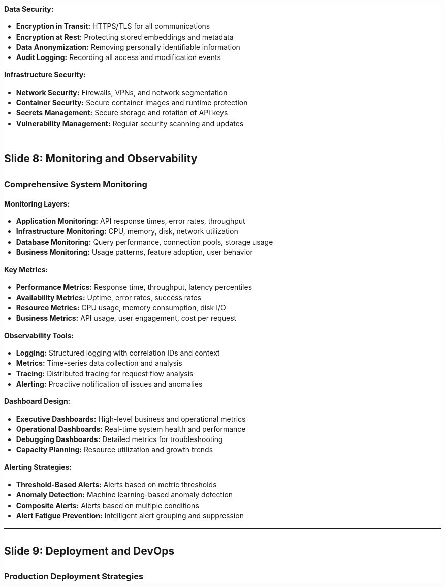 **Data Security:**
- **Encryption in Transit:** HTTPS/TLS for all communications
- **Encryption at Rest:** Protecting stored embeddings and metadata
- **Data Anonymization:** Removing personally identifiable information
- **Audit Logging:** Recording all access and modification events

**Infrastructure Security:**
- **Network Security:** Firewalls, VPNs, and network segmentation
- **Container Security:** Secure container images and runtime protection
- **Secrets Management:** Secure storage and rotation of API keys
- **Vulnerability Management:** Regular security scanning and updates

---

## Slide 8: Monitoring and Observability

### Comprehensive System Monitoring

**Monitoring Layers:**
- **Application Monitoring:** API response times, error rates, throughput
- **Infrastructure Monitoring:** CPU, memory, disk, network utilization
- **Database Monitoring:** Query performance, connection pools, storage usage
- **Business Monitoring:** Usage patterns, feature adoption, user behavior

**Key Metrics:**
- **Performance Metrics:** Response time, throughput, latency percentiles
- **Availability Metrics:** Uptime, error rates, success rates
- **Resource Metrics:** CPU usage, memory consumption, disk I/O
- **Business Metrics:** API usage, user engagement, cost per request

**Observability Tools:**
- **Logging:** Structured logging with correlation IDs and context
- **Metrics:** Time-series data collection and analysis
- **Tracing:** Distributed tracing for request flow analysis
- **Alerting:** Proactive notification of issues and anomalies

**Dashboard Design:**
- **Executive Dashboards:** High-level business and operational metrics
- **Operational Dashboards:** Real-time system health and performance
- **Debugging Dashboards:** Detailed metrics for troubleshooting
- **Capacity Planning:** Resource utilization and growth trends

**Alerting Strategies:**
- **Threshold-Based Alerts:** Alerts based on metric thresholds
- **Anomaly Detection:** Machine learning-based anomaly detection
- **Composite Alerts:** Alerts based on multiple conditions
- **Alert Fatigue Prevention:** Intelligent alert grouping and suppression

---

## Slide 9: Deployment and DevOps

### Production Deployment Strategies
